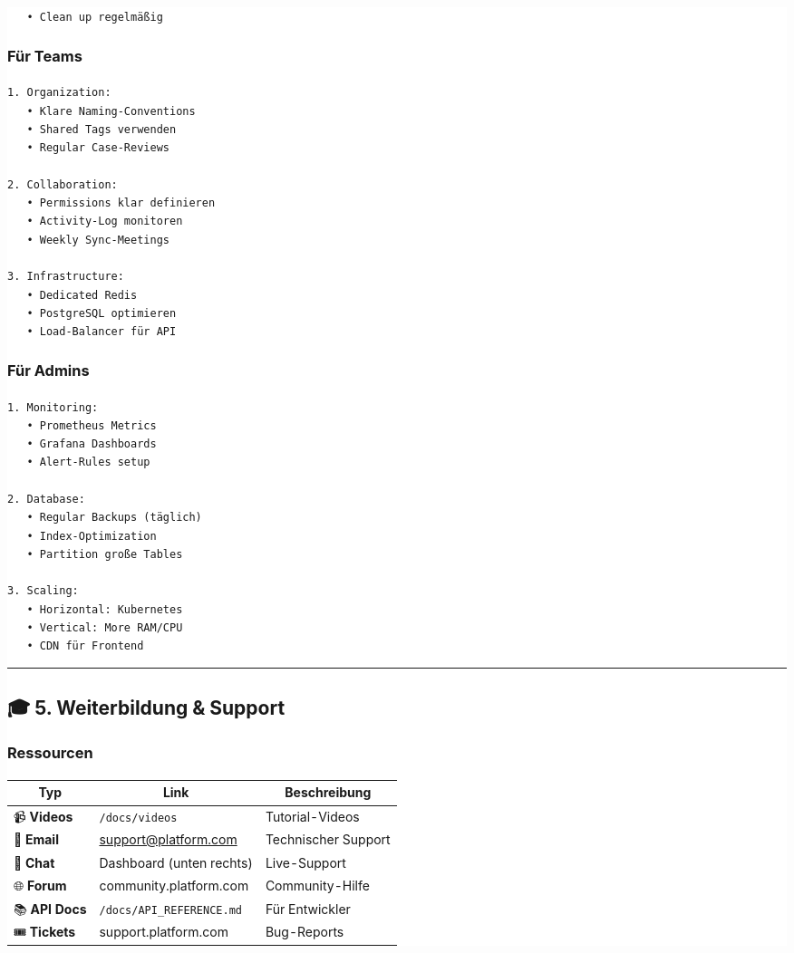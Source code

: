 ```
   • Clean up regelmäßig
```

### Für Teams

```
1. Organization:
   • Klare Naming-Conventions
   • Shared Tags verwenden
   • Regular Case-Reviews
   
2. Collaboration:
   • Permissions klar definieren
   • Activity-Log monitoren
   • Weekly Sync-Meetings
   
3. Infrastructure:
   • Dedicated Redis
   • PostgreSQL optimieren
   • Load-Balancer für API
```

### Für Admins

```
1. Monitoring:
   • Prometheus Metrics
   • Grafana Dashboards
   • Alert-Rules setup
   
2. Database:
   • Regular Backups (täglich)
   • Index-Optimization
   • Partition große Tables
   
3. Scaling:
   • Horizontal: Kubernetes
   • Vertical: More RAM/CPU
   • CDN für Frontend
```

---

## 🎓 5. Weiterbildung & Support

### Ressourcen

| Typ | Link | Beschreibung |
|-----|------|--------------|
| 📹 **Videos** | `/docs/videos` | Tutorial-Videos |
| 📧 **Email** | support@platform.com | Technischer Support |
| 💬 **Chat** | Dashboard (unten rechts) | Live-Support |
| 🌐 **Forum** | community.platform.com | Community-Hilfe |
| 📚 **API Docs** | `/docs/API_REFERENCE.md` | Für Entwickler |
| 🎟️ **Tickets** | support.platform.com | Bug-Reports |
